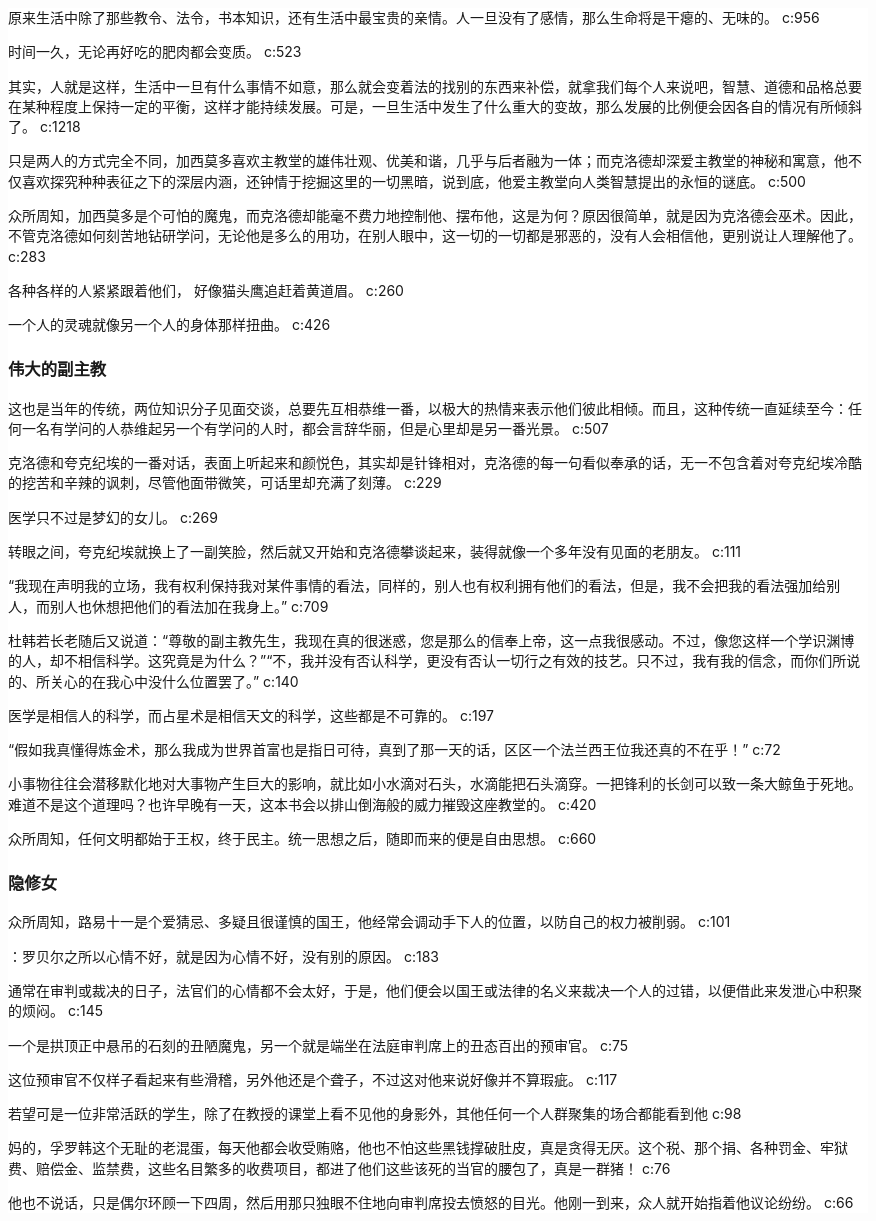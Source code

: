 原来生活中除了那些教令、法令，书本知识，还有生活中最宝贵的亲情。人一旦没有了感情，那么生命将是干瘪的、无味的。 c:956

时间一久，无论再好吃的肥肉都会变质。 c:523

其实，人就是这样，生活中一旦有什么事情不如意，那么就会变着法的找别的东西来补偿，就拿我们每个人来说吧，智慧、道德和品格总要在某种程度上保持一定的平衡，这样才能持续发展。可是，一旦生活中发生了什么重大的变故，那么发展的比例便会因各自的情况有所倾斜了。 c:1218

只是两人的方式完全不同，加西莫多喜欢主教堂的雄伟壮观、优美和谐，几乎与后者融为一体；而克洛德却深爱主教堂的神秘和寓意，他不仅喜欢探究种种表征之下的深层内涵，还钟情于挖掘这里的一切黑暗，说到底，他爱主教堂向人类智慧提出的永恒的谜底。 c:500

众所周知，加西莫多是个可怕的魔鬼，而克洛德却能毫不费力地控制他、摆布他，这是为何？原因很简单，就是因为克洛德会巫术。因此，不管克洛德如何刻苦地钻研学问，无论他是多么的用功，在别人眼中，这一切的一切都是邪恶的，没有人会相信他，更别说让人理解他了。 c:283

各种各样的人紧紧跟着他们， 
    好像猫头鹰追赶着黄道眉。 c:260

一个人的灵魂就像另一个人的身体那样扭曲。 c:426

### 伟大的副主教

这也是当年的传统，两位知识分子见面交谈，总要先互相恭维一番，以极大的热情来表示他们彼此相倾。而且，这种传统一直延续至今：任何一名有学问的人恭维起另一个有学问的人时，都会言辞华丽，但是心里却是另一番光景。 c:507

克洛德和夸克纪埃的一番对话，表面上听起来和颜悦色，其实却是针锋相对，克洛德的每一句看似奉承的话，无一不包含着对夸克纪埃冷酷的挖苦和辛辣的讽刺，尽管他面带微笑，可话里却充满了刻薄。 c:229

医学只不过是梦幻的女儿。 c:269

转眼之间，夸克纪埃就换上了一副笑脸，然后就又开始和克洛德攀谈起来，装得就像一个多年没有见面的老朋友。 c:111

“我现在声明我的立场，我有权利保持我对某件事情的看法，同样的，别人也有权利拥有他们的看法，但是，我不会把我的看法强加给别人，而别人也休想把他们的看法加在我身上。” c:709

杜韩若长老随后又说道：“尊敬的副主教先生，我现在真的很迷惑，您是那么的信奉上帝，这一点我很感动。不过，像您这样一个学识渊博的人，却不相信科学。这究竟是为什么？”“不，我并没有否认科学，更没有否认一切行之有效的技艺。只不过，我有我的信念，而你们所说的、所关心的在我心中没什么位置罢了。” c:140

医学是相信人的科学，而占星术是相信天文的科学，这些都是不可靠的。 c:197

“假如我真懂得炼金术，那么我成为世界首富也是指日可待，真到了那一天的话，区区一个法兰西王位我还真的不在乎！” c:72

小事物往往会潜移默化地对大事物产生巨大的影响，就比如小水滴对石头，水滴能把石头滴穿。一把锋利的长剑可以致一条大鲸鱼于死地。难道不是这个道理吗？也许早晚有一天，这本书会以排山倒海般的威力摧毁这座教堂的。 c:420

众所周知，任何文明都始于王权，终于民主。统一思想之后，随即而来的便是自由思想。 c:660

### 隐修女

众所周知，路易十一是个爱猜忌、多疑且很谨慎的国王，他经常会调动手下人的位置，以防自己的权力被削弱。 c:101

：罗贝尔之所以心情不好，就是因为心情不好，没有别的原因。 c:183

通常在审判或裁决的日子，法官们的心情都不会太好，于是，他们便会以国王或法律的名义来裁决一个人的过错，以便借此来发泄心中积聚的烦闷。 c:145

一个是拱顶正中悬吊的石刻的丑陋魔鬼，另一个就是端坐在法庭审判席上的丑态百出的预审官。 c:75

这位预审官不仅样子看起来有些滑稽，另外他还是个聋子，不过这对他来说好像并不算瑕疵。 c:117

若望可是一位非常活跃的学生，除了在教授的课堂上看不见他的身影外，其他任何一个人群聚集的场合都能看到他 c:98

妈的，孚罗韩这个无耻的老混蛋，每天他都会收受贿赂，他也不怕这些黑钱撑破肚皮，真是贪得无厌。这个税、那个捐、各种罚金、牢狱费、赔偿金、监禁费，这些名目繁多的收费项目，都进了他们这些该死的当官的腰包了，真是一群猪！ c:76

他也不说话，只是偶尔环顾一下四周，然后用那只独眼不住地向审判席投去愤怒的目光。他刚一到来，众人就开始指着他议论纷纷。 c:66
